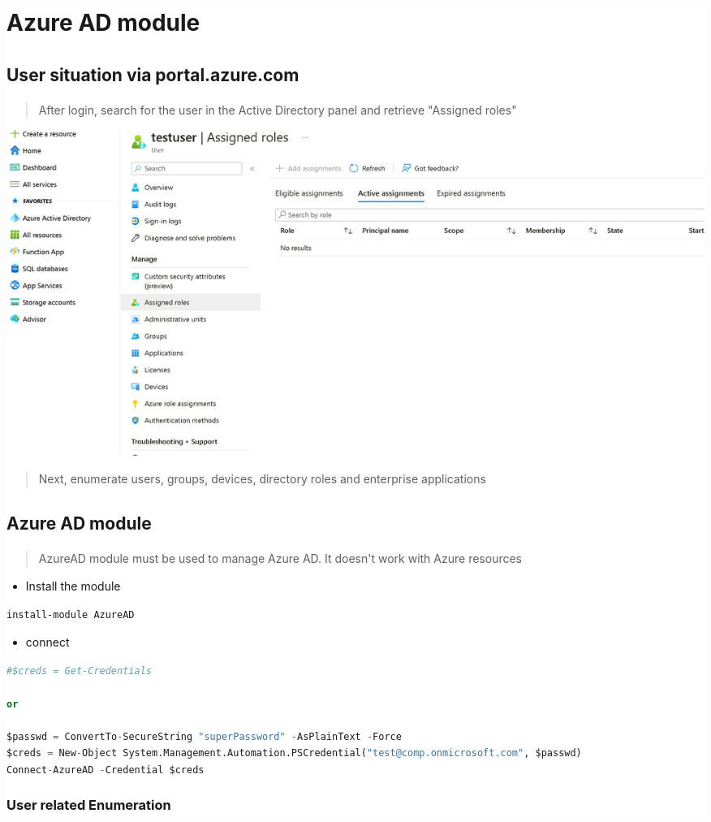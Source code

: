# Azure AD module

## User situation via portal.azure.com

> After login, search for the user in the Active Directory panel and retrieve "Assigned roles"

![](<../../../../../.gitbook/assets/image (4).png>)

> Next, enumerate users, groups, devices, directory roles and enterprise applications

## Azure AD module&#x20;

> AzureAD module must be used to manage Azure AD. It doesn't work with Azure resources

* Install the module

`install-module AzureAD`

* connect

```python
#$creds = Get-Credentials

or

$passwd = ConvertTo-SecureString "superPassword" -AsPlainText -Force
$creds = New-Object System.Management.Automation.PSCredential("test@comp.onmicrosoft.com", $passwd)
Connect-AzureAD -Credential $creds
```

### User related Enumeration

